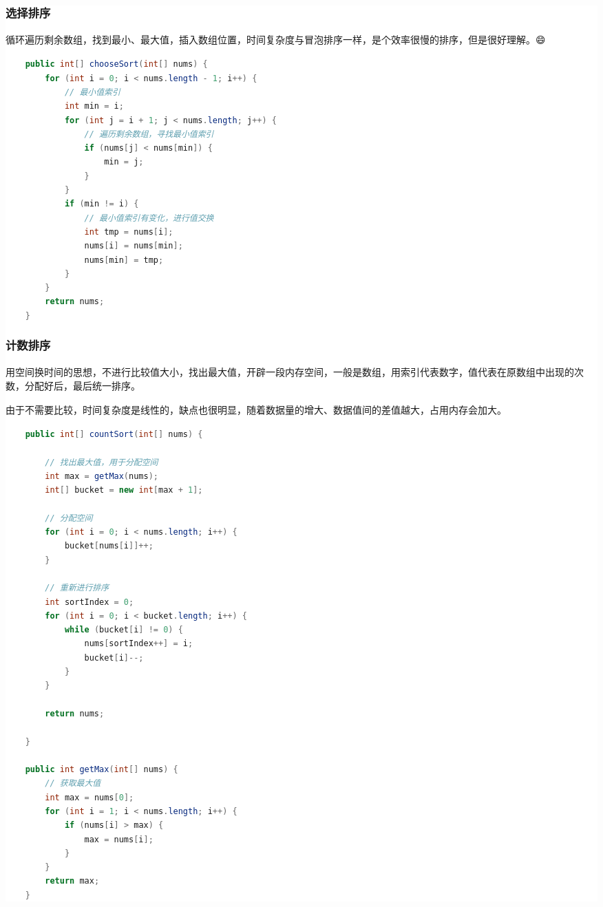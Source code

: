 ### 选择排序
循环遍历剩余数组，找到最小、最大值，插入数组位置，时间复杂度与冒泡排序一样，是个效率很慢的排序，但是很好理解。😄

```java
    public int[] chooseSort(int[] nums) {
        for (int i = 0; i < nums.length - 1; i++) {
            // 最小值索引
            int min = i;
            for (int j = i + 1; j < nums.length; j++) {
                // 遍历剩余数组，寻找最小值索引
                if (nums[j] < nums[min]) {
                    min = j;
                }
            }
            if (min != i) {
                // 最小值索引有变化，进行值交换
                int tmp = nums[i];
                nums[i] = nums[min];
                nums[min] = tmp;
            }
        }
        return nums;
    }
```

### 计数排序
用空间换时间的思想，不进行比较值大小，找出最大值，开辟一段内存空间，一般是数组，用索引代表数字，值代表在原数组中出现的次数，分配好后，最后统一排序。

由于不需要比较，时间复杂度是线性的，缺点也很明显，随着数据量的增大、数据值间的差值越大，占用内存会加大。

```java
    public int[] countSort(int[] nums) {

        // 找出最大值，用于分配空间
        int max = getMax(nums);
        int[] bucket = new int[max + 1];

        // 分配空间
        for (int i = 0; i < nums.length; i++) {
            bucket[nums[i]]++;
        }

        // 重新进行排序
        int sortIndex = 0;
        for (int i = 0; i < bucket.length; i++) {
            while (bucket[i] != 0) {
                nums[sortIndex++] = i;
                bucket[i]--;
            }
        }

        return nums;

    }

    public int getMax(int[] nums) {
        // 获取最大值
        int max = nums[0];
        for (int i = 1; i < nums.length; i++) {
            if (nums[i] > max) {
                max = nums[i];
            }
        }
        return max;
    }
```